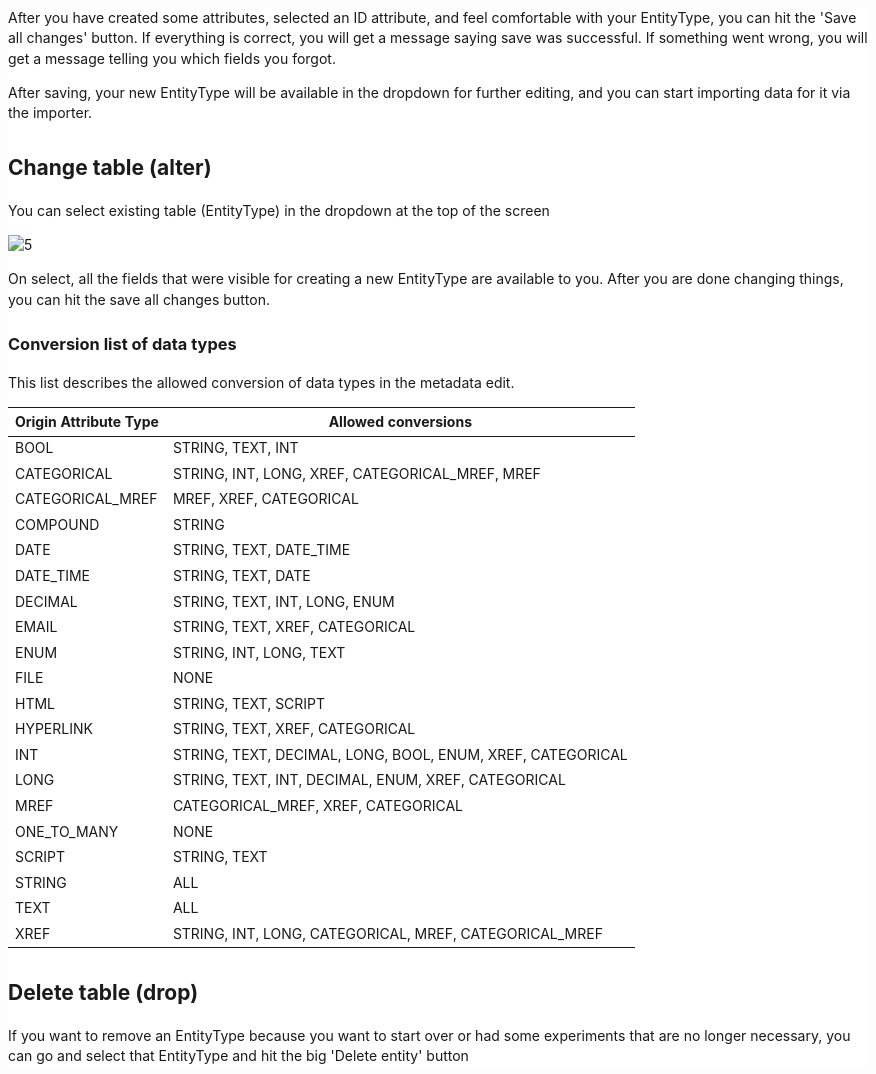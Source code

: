 After you have created some attributes, selected an ID attribute, and feel comfortable with your EntityType, you can hit the 'Save all changes' button.
If everything is correct, you will get a message saying save was successful. If something went wrong, you will get a message telling you which fields you forgot.

After saving, your new EntityType will be available in the dropdown for further editing, and you can start importing data
for it via the importer.

## Change table (alter)

You can select existing table (EntityType) in the dropdown at the top of the screen

![5](images/metadata-manager/header-select-open.png?raw=true)

On select, all the fields that were visible for creating a new EntityType are available to you.
After you are done changing things, you can hit the save all changes button.

### Conversion list of data types
This list describes the allowed conversion of data types in the metadata edit.

| Origin Attribute Type | Allowed conversions |
|-----------------------|---------------------|
| BOOL                  | STRING, TEXT, INT   |
| CATEGORICAL           | STRING, INT, LONG, XREF, CATEGORICAL_MREF, MREF |
| CATEGORICAL_MREF      | MREF, XREF, CATEGORICAL                |
| COMPOUND              | STRING              |
| DATE                  | STRING, TEXT, DATE_TIME |
| DATE_TIME             | STRING, TEXT, DATE  |
| DECIMAL               | STRING, TEXT, INT, LONG, ENUM |
| EMAIL                 | STRING, TEXT, XREF, CATEGORICAL |
| ENUM                  | STRING, INT, LONG, TEXT |
| FILE                  | NONE                |
| HTML                  | STRING, TEXT, SCRIPT |
| HYPERLINK             | STRING, TEXT, XREF, CATEGORICAL |
| INT                   | STRING, TEXT, DECIMAL, LONG, BOOL, ENUM, XREF, CATEGORICAL |
| LONG                  | STRING, TEXT, INT, DECIMAL, ENUM, XREF, CATEGORICAL |
| MREF                  | CATEGORICAL_MREF, XREF, CATEGORICAL    |
| ONE_TO_MANY           | NONE                |
| SCRIPT                | STRING, TEXT        |
| STRING                | ALL                 |
| TEXT                  | ALL                 |
| XREF                  | STRING, INT, LONG, CATEGORICAL, MREF, CATEGORICAL_MREF|

## Delete table (drop)

If you want to remove an EntityType because you want to start over or had some experiments that are no longer necessary, you can go and
select that EntityType and hit the big 'Delete entity' button
